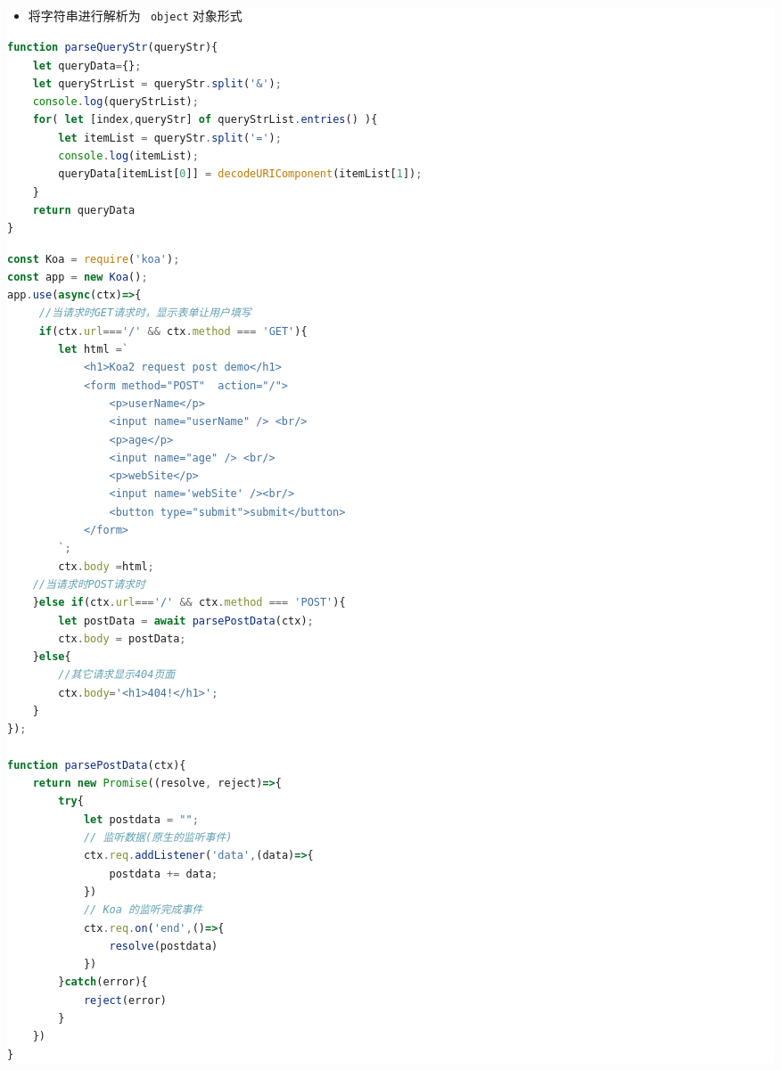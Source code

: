 

- 将字符串进行解析为 ` object` 对象形式

```javascript
function parseQueryStr(queryStr){
    let queryData={};
    let queryStrList = queryStr.split('&');
    console.log(queryStrList);
    for( let [index,queryStr] of queryStrList.entries() ){
        let itemList = queryStr.split('=');
        console.log(itemList);
        queryData[itemList[0]] = decodeURIComponent(itemList[1]);
    } 
    return queryData
}
```



```javascript
const Koa = require('koa');
const app = new Koa();
app.use(async(ctx)=>{
     //当请求时GET请求时，显示表单让用户填写
     if(ctx.url==='/' && ctx.method === 'GET'){
        let html =`
            <h1>Koa2 request post demo</h1>
            <form method="POST"  action="/">
                <p>userName</p>
                <input name="userName" /> <br/>
                <p>age</p>
                <input name="age" /> <br/>
                <p>webSite</p>
                <input name='webSite' /><br/>
                <button type="submit">submit</button>
            </form>
        `;
        ctx.body =html;
    //当请求时POST请求时
    }else if(ctx.url==='/' && ctx.method === 'POST'){
        let postData = await parsePostData(ctx);
        ctx.body = postData;
    }else{
        //其它请求显示404页面
        ctx.body='<h1>404!</h1>';
    }
});

function parsePostData(ctx){
    return new Promise((resolve, reject)=>{
        try{
            let postdata = "";
            // 监听数据(原生的监听事件)
            ctx.req.addListener('data',(data)=>{
                postdata += data;
            })
            // Koa 的监听完成事件
            ctx.req.on('end',()=>{
                resolve(postdata)
            })
        }catch(error){
            reject(error)
        }
    })
}

```